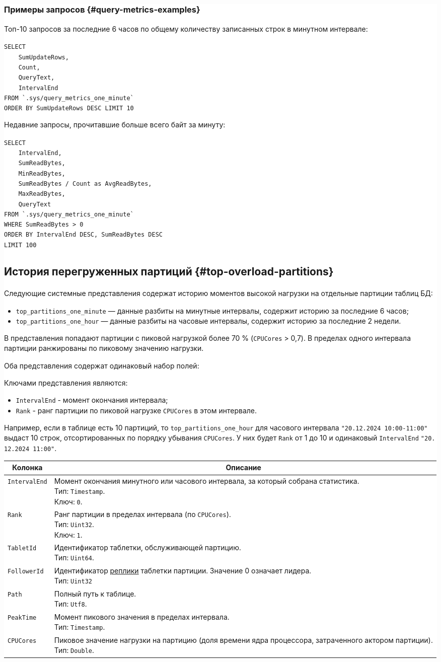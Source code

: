 ### Примеры запросов {#query-metrics-examples}

Топ-10 запросов за последние 6 часов по общему количеству записанных строк в минутном интервале:

```yql
SELECT
    SumUpdateRows,
    Count,
    QueryText,
    IntervalEnd
FROM `.sys/query_metrics_one_minute`
ORDER BY SumUpdateRows DESC LIMIT 10
```

Недавние запросы, прочитавшие больше всего байт за минуту:

```yql
SELECT
    IntervalEnd,
    SumReadBytes,
    MinReadBytes,
    SumReadBytes / Count as AvgReadBytes,
    MaxReadBytes,
    QueryText
FROM `.sys/query_metrics_one_minute`
WHERE SumReadBytes > 0
ORDER BY IntervalEnd DESC, SumReadBytes DESC
LIMIT 100
```

## История перегруженных партиций {#top-overload-partitions}

Следующие системные представления содержат историю моментов высокой нагрузки на отдельные партиции таблиц БД:

* `top_partitions_one_minute` — данные разбиты на минутные интервалы, содержит историю за последние 6 часов;
* `top_partitions_one_hour` — данные разбиты на часовые интервалы, содержит историю за последние 2 недели.

В представления попадают партиции с пиковой нагрузкой более 70 % (`CPUCores` > 0,7). В пределах одного интервала партиции ранжированы по пиковому значению нагрузки.

Оба представления содержат одинаковый набор полей:

Ключами представления являются:

* `IntervalEnd` - момент окончания интервала;
* `Rank` - ранг партиции по пиковой нагрузке `CPUCores` в этом интервале.

Например, если в таблице есть 10 партиций, то `top_partitions_one_hour` для часового интервала `"20.12.2024 10:00-11:00"` выдаст 10 строк, отсортированных по порядку убывания `CPUCores`. У них будет `Rank` от 1 до 10 и одинаковый `IntervalEnd` `"20.12.2024 11:00"`.

| Колонка | Описание |
| --- | --- |
| `IntervalEnd` | Момент окончания минутного или часового интервала, за который собрана статистика.<br/>Тип: `Timestamp`.<br/>Ключ: `0`. |
| `Rank` | Ранг партиции в пределах интервала (по `CPUCores`).<br/>Тип: `Uint32`.<br/>Ключ: `1`. |
| `TabletId` | Идентификатор таблетки, обслуживающей партицию.<br/>Тип: `Uint64`. |
| `FollowerId` | Идентификатор [реплики](../concepts/glossary.md#tablet-follower) таблетки партиции. Значение 0 означает лидера.<br/>Тип: `Uint32` |
| `Path` | Полный путь к таблице.<br/>Тип: `Utf8`. |
| `PeakTime` | Момент пикового значения в пределах интервала.<br/>Тип: `Timestamp`. |
| `CPUCores` | Пиковое значение нагрузки на партицию (доля времени ядра процессора, затраченного актором партиции).<br/>Тип: `Double`. |